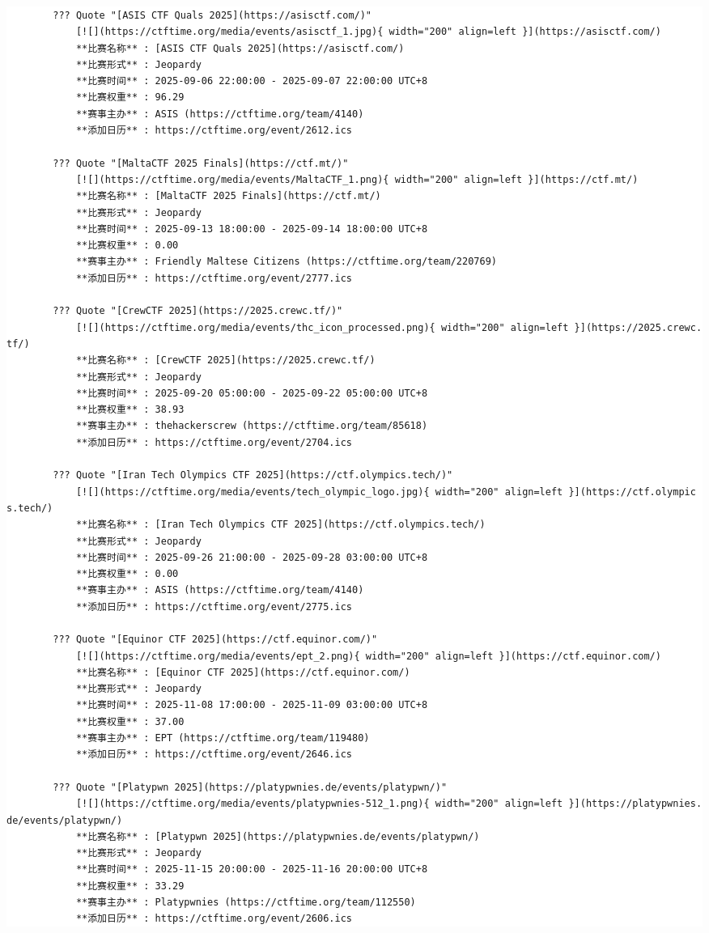             ??? Quote "[ASIS CTF Quals 2025](https://asisctf.com/)"  
                [![](https://ctftime.org/media/events/asisctf_1.jpg){ width="200" align=left }](https://asisctf.com/)  
                **比赛名称** : [ASIS CTF Quals 2025](https://asisctf.com/)  
                **比赛形式** : Jeopardy  
                **比赛时间** : 2025-09-06 22:00:00 - 2025-09-07 22:00:00 UTC+8  
                **比赛权重** : 96.29  
                **赛事主办** : ASIS (https://ctftime.org/team/4140)  
                **添加日历** : https://ctftime.org/event/2612.ics  
                
            ??? Quote "[MaltaCTF 2025 Finals](https://ctf.mt/)"  
                [![](https://ctftime.org/media/events/MaltaCTF_1.png){ width="200" align=left }](https://ctf.mt/)  
                **比赛名称** : [MaltaCTF 2025 Finals](https://ctf.mt/)  
                **比赛形式** : Jeopardy  
                **比赛时间** : 2025-09-13 18:00:00 - 2025-09-14 18:00:00 UTC+8  
                **比赛权重** : 0.00  
                **赛事主办** : Friendly Maltese Citizens (https://ctftime.org/team/220769)  
                **添加日历** : https://ctftime.org/event/2777.ics  
                
            ??? Quote "[CrewCTF 2025](https://2025.crewc.tf/)"  
                [![](https://ctftime.org/media/events/thc_icon_processed.png){ width="200" align=left }](https://2025.crewc.tf/)  
                **比赛名称** : [CrewCTF 2025](https://2025.crewc.tf/)  
                **比赛形式** : Jeopardy  
                **比赛时间** : 2025-09-20 05:00:00 - 2025-09-22 05:00:00 UTC+8  
                **比赛权重** : 38.93  
                **赛事主办** : thehackerscrew (https://ctftime.org/team/85618)  
                **添加日历** : https://ctftime.org/event/2704.ics  
                
            ??? Quote "[Iran Tech Olympics CTF 2025](https://ctf.olympics.tech/)"  
                [![](https://ctftime.org/media/events/tech_olympic_logo.jpg){ width="200" align=left }](https://ctf.olympics.tech/)  
                **比赛名称** : [Iran Tech Olympics CTF 2025](https://ctf.olympics.tech/)  
                **比赛形式** : Jeopardy  
                **比赛时间** : 2025-09-26 21:00:00 - 2025-09-28 03:00:00 UTC+8  
                **比赛权重** : 0.00  
                **赛事主办** : ASIS (https://ctftime.org/team/4140)  
                **添加日历** : https://ctftime.org/event/2775.ics  
                
            ??? Quote "[Equinor CTF 2025](https://ctf.equinor.com/)"  
                [![](https://ctftime.org/media/events/ept_2.png){ width="200" align=left }](https://ctf.equinor.com/)  
                **比赛名称** : [Equinor CTF 2025](https://ctf.equinor.com/)  
                **比赛形式** : Jeopardy  
                **比赛时间** : 2025-11-08 17:00:00 - 2025-11-09 03:00:00 UTC+8  
                **比赛权重** : 37.00  
                **赛事主办** : EPT (https://ctftime.org/team/119480)  
                **添加日历** : https://ctftime.org/event/2646.ics  
                
            ??? Quote "[Platypwn 2025](https://platypwnies.de/events/platypwn/)"  
                [![](https://ctftime.org/media/events/platypwnies-512_1.png){ width="200" align=left }](https://platypwnies.de/events/platypwn/)  
                **比赛名称** : [Platypwn 2025](https://platypwnies.de/events/platypwn/)  
                **比赛形式** : Jeopardy  
                **比赛时间** : 2025-11-15 20:00:00 - 2025-11-16 20:00:00 UTC+8  
                **比赛权重** : 33.29  
                **赛事主办** : Platypwnies (https://ctftime.org/team/112550)  
                **添加日历** : https://ctftime.org/event/2606.ics  
                